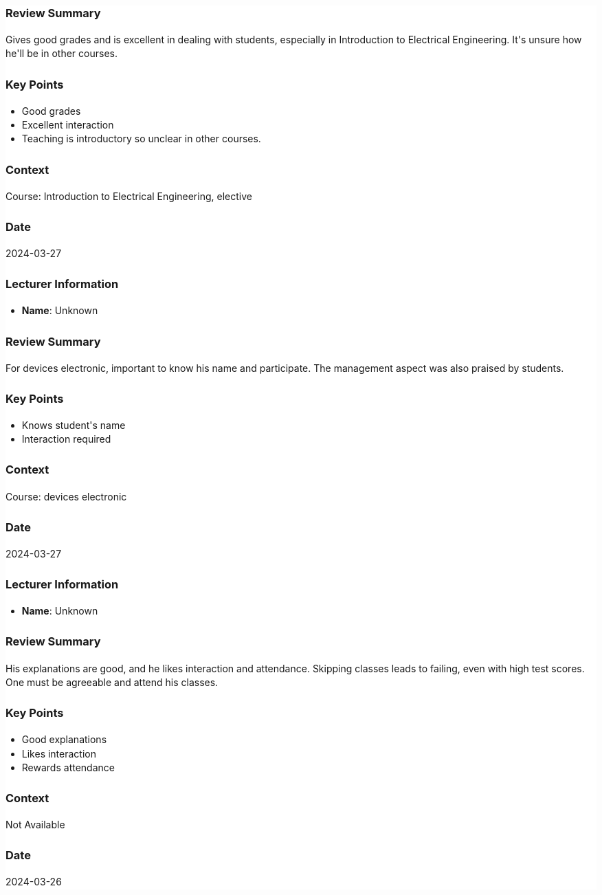 ### Review Summary
Gives good grades and is excellent in dealing with students, especially in Introduction to Electrical Engineering. It's unsure how he'll be in other courses.

### Key Points
- Good grades
- Excellent interaction
- Teaching is introductory so unclear in other courses.

### Context
Course: Introduction to Electrical Engineering, elective

### Date
2024-03-27

### Lecturer Information
- **Name**: Unknown

### Review Summary
For devices electronic, important to know his name and participate. The management aspect was also praised by students.

### Key Points
- Knows student's name
- Interaction required

### Context
Course: devices electronic

### Date
2024-03-27

### Lecturer Information
- **Name**: Unknown

### Review Summary
His explanations are good, and he likes interaction and attendance. Skipping classes leads to failing, even with high test scores. One must be agreeable and attend his classes.

### Key Points
- Good explanations
- Likes interaction
- Rewards attendance

### Context
Not Available

### Date
2024-03-26
